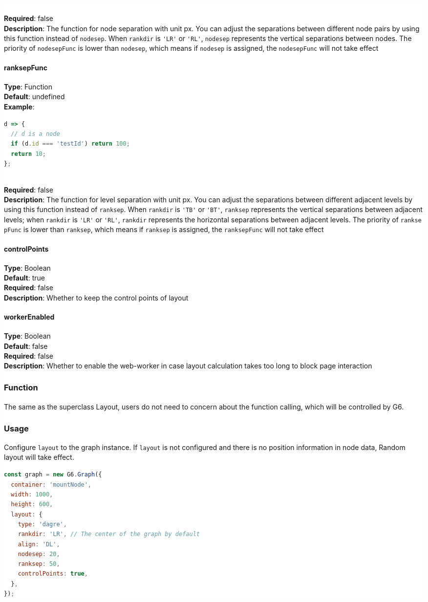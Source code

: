 <br />**Required**: false<br />**Description**: The function for node separation with unit px. You can adjust the separations between different node pairs by using this function instead of `nodesep`. When `rankdir` is `'LR'` or `'RL'`, `nodesep` represents the vertical separations between nodes. The priority of `nodesepFunc` is lower than `nodesep`, which means if `nodesep` is assigned, the `nodesepFunc` will not take effect

#### ranksepFunc

**Type**: Function<br />**Default**: undefined<br />**Example**:

```javascript
d => {
  // d is a node
  if (d.id === 'testId') return 100;
  return 10;
};
```

<br />**Required**: false<br />**Description**: The function for level separation with unit px. You can adjust the separations between different adjacent levels by using this function instead of `ranksep`. When `rankdir` is `'TB'` or `'BT'`, `ranksep` represents the vertical separations between adjacent levels; when `rankdir` is `'LR'` or `'RL'`, `rankdir` represents the horizontal separations between adjacent levels. The priority of `ranksepFunc` is lower than `ranksep`, which means if `ranksep` is assigned, the `ranksepFunc` will not take effect

#### controlPoints

**Type**: Boolean<br />**Default**: true<br />**Required**: false<br />**Description**: Whether to keep the control points of layout

#### workerEnabled

**Type**: Boolean<br />**Default**: false<br />**Required**: false<br />**Description**: Whether to enable the web-worker in case layout calculation takes too long to block page interaction

### Function

The same as the superclass Layout, users do not need to concern about the function calling, which will be controlled by G6.

### Usage

Configure `layout` to the graph instance. If `layout` is not configured and there is no position information in node data, Random layout will take effect.

```javascript
const graph = new G6.Graph({
  container: 'mountNode',
  width: 1000,
  height: 600,
  layout: {
    type: 'dagre',
    rankdir: 'LR', // The center of the graph by default
    align: 'DL',
    nodesep: 20,
    ranksep: 50,
    controlPoints: true,
  },
});
```
